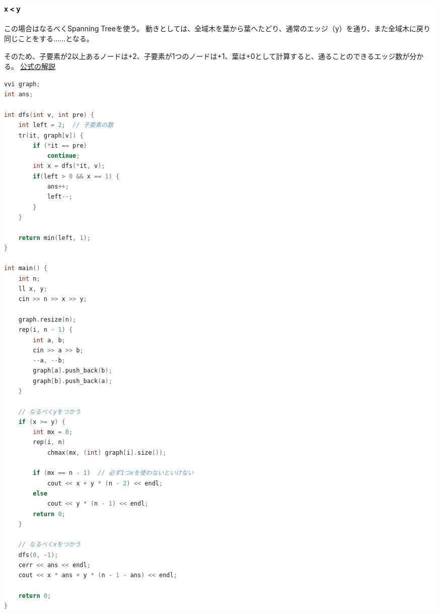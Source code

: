 #### x < y
この場合はなるべくSpanning Treeを使う。
動きとしては、全域木を葉から葉へたどり、通常のエッジ（y）を通り、また全域木に戻り同じことをする……となる。

そのため、子要素が2以上あるノードは+2、子要素が1つのノードは+1、葉は+0として計算すると、通ることのできるエッジ数が分かる。
[公式の解説](http://codeforces.com/blog/entry/23142)

```C++
vvi graph;
int ans;

int dfs(int v, int pre) {
    int left = 2;  // 子要素の数
    tr(it, graph[v]) {
        if (*it == pre)
            continue;
        int x = dfs(*it, v);
        if(left > 0 && x == 1) {
            ans++;
            left--;
        }
    }

    return min(left, 1);
}

int main() {
    int n;
    ll x, y;
    cin >> n >> x >> y;

    graph.resize(n);
    rep(i, n - 1) {
        int a, b;
        cin >> a >> b;
        --a, --b;
        graph[a].push_back(b);
        graph[b].push_back(a);
    }

    // なるべくyをつかう
    if (x >= y) {
        int mx = 0;
        rep(i, n)
            chmax(mx, (int) graph[i].size());

        if (mx == n - 1)  // 必ず1つxを使わないといけない
            cout << x + y * (n - 2) << endl;
        else
            cout << y * (n - 1) << endl;
        return 0;
    }

    // なるべくxをつかう
    dfs(0, -1);
    cerr << ans << endl;
    cout << x * ans + y * (n - 1 - ans) << endl;

    return 0;
}
```
